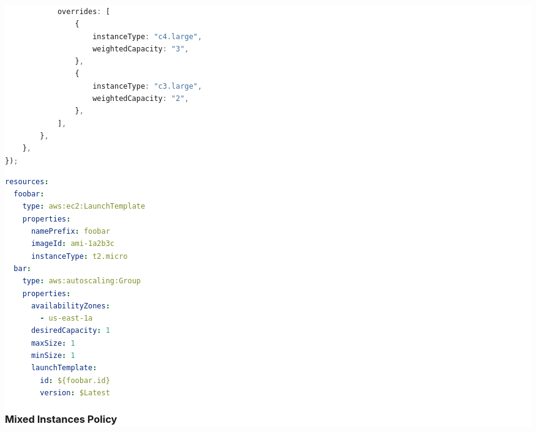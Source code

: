```typescript
            overrides: [
                {
                    instanceType: "c4.large",
                    weightedCapacity: "3",
                },
                {
                    instanceType: "c3.large",
                    weightedCapacity: "2",
                },
            ],
        },
    },
});
```


</pulumi-choosable>
</div>


<div>
<pulumi-choosable type="language" values="yaml">

```yaml
resources:
  foobar:
    type: aws:ec2:LaunchTemplate
    properties:
      namePrefix: foobar
      imageId: ami-1a2b3c
      instanceType: t2.micro
  bar:
    type: aws:autoscaling:Group
    properties:
      availabilityZones:
        - us-east-1a
      desiredCapacity: 1
      maxSize: 1
      minSize: 1
      launchTemplate:
        id: ${foobar.id}
        version: $Latest
```


</pulumi-choosable>
</div>




### Mixed Instances Policy


<div>
<pulumi-choosable type="language" values="csharp">
